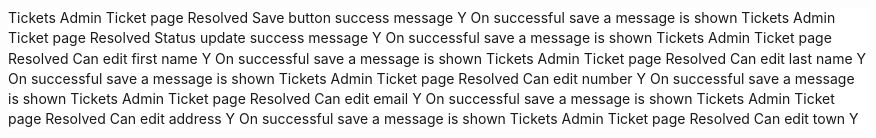<tr>
    <td>Tickets</td>
    <td>Admin</td>
    <td>Ticket page Resolved</td>
    <td>Save button success message</td>
    <td>Y</td>
    <td>On successful save a message is shown</td>
</tr>
<tr>
    <td>Tickets</td>
    <td>Admin</td>
    <td>Ticket page Resolved</td>
    <td>Status update success message</td>
    <td>Y</td>
    <td>On successful save a message is shown</td>
</tr>

<tr>
    <td>Tickets</td>
    <td>Admin</td>
    <td>Ticket page Resolved</td>
    <td>Can edit first name</td>
    <td>Y</td>
    <td>On successful save a message is shown</td>
</tr>

<tr>
    <td>Tickets</td>
    <td>Admin</td>
    <td>Ticket page Resolved</td>
    <td>Can edit last name</td>
    <td>Y</td>
    <td>On successful save a message is shown</td>
</tr>

<tr>
    <td>Tickets</td>
    <td>Admin</td>
    <td>Ticket page Resolved</td>
    <td>Can edit number </td>
    <td>Y</td>
    <td>On successful save a message is shown</td>
</tr>
<tr>
    <td>Tickets</td>
    <td>Admin</td>
    <td>Ticket page Resolved</td>
    <td>Can edit email </td>
    <td>Y</td>
    <td>On successful save a message is shown</td>
</tr>
<tr>
    <td>Tickets</td>
    <td>Admin</td>
    <td>Ticket page Resolved</td>
    <td>Can edit address </td>
    <td>Y</td>
    <td>On successful save a message is shown</td>
</tr>
<tr>
    <td>Tickets</td>
    <td>Admin</td>
    <td>Ticket page Resolved</td>
    <td>Can edit town </td>
    <td>Y</td>